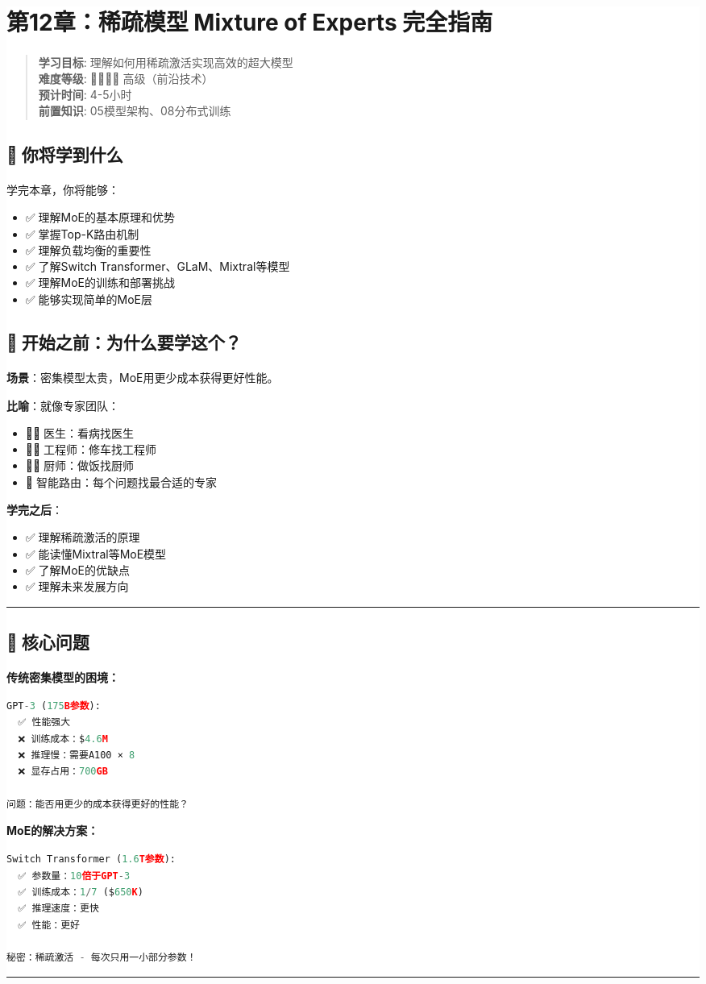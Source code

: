 # 第12章：稀疏模型 Mixture of Experts 完全指南

> **学习目标**: 理解如何用稀疏激活实现高效的超大模型  
> **难度等级**: 🌿🌿🌿🌿 高级（前沿技术）  
> **预计时间**: 4-5小时  
> **前置知识**: 05模型架构、08分布式训练

## 🎯 你将学到什么

学完本章，你将能够：
- ✅ 理解MoE的基本原理和优势
- ✅ 掌握Top-K路由机制
- ✅ 理解负载均衡的重要性
- ✅ 了解Switch Transformer、GLaM、Mixtral等模型
- ✅ 理解MoE的训练和部署挑战
- ✅ 能够实现简单的MoE层

## 💭 开始之前：为什么要学这个？

**场景**：密集模型太贵，MoE用更少成本获得更好性能。

**比喻**：就像专家团队：
- 👨‍⚕️ 医生：看病找医生
- 👨‍🔧 工程师：修车找工程师
- 👨‍🍳 厨师：做饭找厨师
- 🧠 智能路由：每个问题找最合适的专家

**学完之后**：
- ✅ 理解稀疏激活的原理
- ✅ 能读懂Mixtral等MoE模型
- ✅ 了解MoE的优缺点
- ✅ 理解未来发展方向

---

## 🎯 核心问题

**传统密集模型的困境：**
```python
GPT-3 (175B参数):
  ✅ 性能强大
  ❌ 训练成本：$4.6M
  ❌ 推理慢：需要A100 × 8
  ❌ 显存占用：700GB
  
问题：能否用更少的成本获得更好的性能？
```

**MoE的解决方案：**
```python
Switch Transformer (1.6T参数):
  ✅ 参数量：10倍于GPT-3
  ✅ 训练成本：1/7 ($650K)
  ✅ 推理速度：更快
  ✅ 性能：更好
  
秘密：稀疏激活 - 每次只用一小部分参数！
```

---
